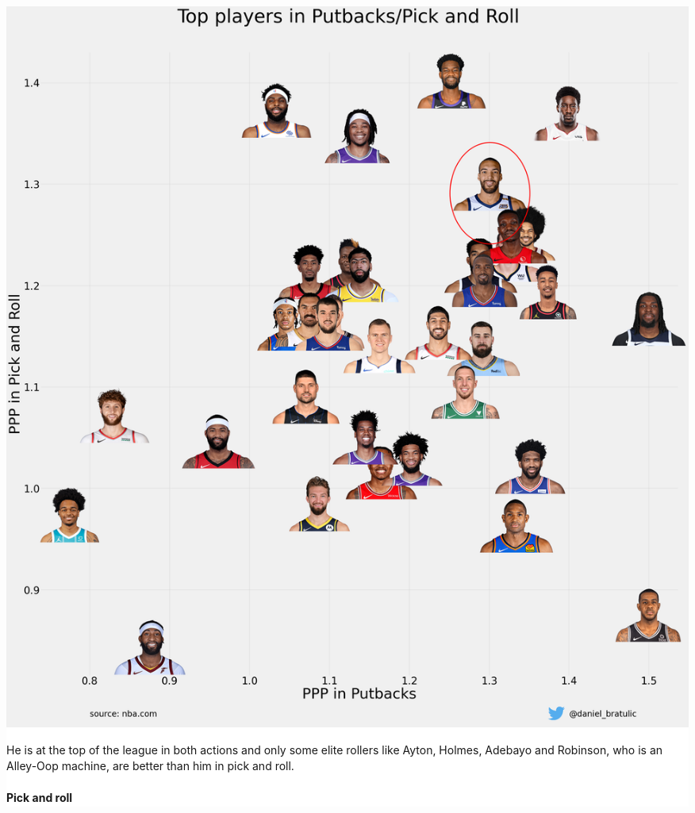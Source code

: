![](/assets/gobert_centre/gobert_putback_pnr.png)

He is at the top of the league in both actions and only some elite rollers like Ayton, Holmes, Adebayo and Robinson, who is an Alley-Oop machine, are better than him in pick and roll.

#### Pick and roll
